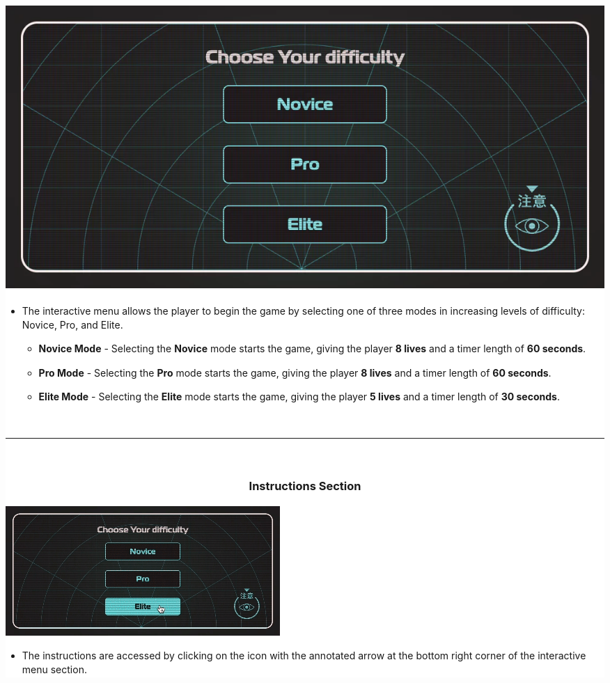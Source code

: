 ### <div align="center"><img src="assets/images/readme/features/interactive-menu.webp" alt="The interactive menu section"></div>

- The interactive menu allows the player to begin the game by selecting one of three modes in increasing levels of difficulty: Novice, Pro, and Elite.

  - **Novice Mode** - Selecting the **Novice** mode starts the game, giving the player **8 lives** and a timer length of **60 seconds**.

  - **Pro Mode** - Selecting the **Pro** mode starts the game, giving the player **8 lives** and a timer length of **60 seconds**.

  - **Elite Mode** - Selecting the **Elite** mode starts the game, giving the player **5 lives** and a timer length of **30 seconds**.

<br />

---

<br />

<h3 align="center">Instructions Section</h3>

![Alt text](assets/images/readme/features/interactive-menu-instructions.gif)

- The instructions are accessed by clicking on the icon with the annotated arrow at the bottom right corner of the interactive menu section.
